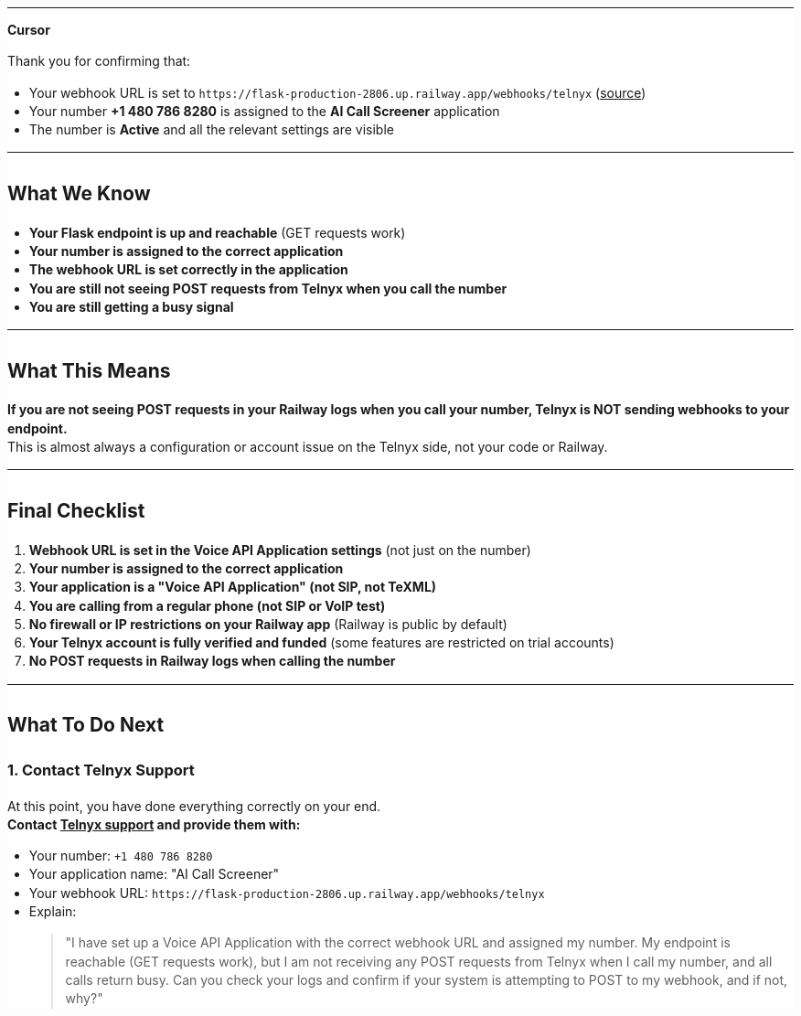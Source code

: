 


---

**Cursor**

Thank you for confirming that:

- Your webhook URL is set to `https://flask-production-2806.up.railway.app/webhooks/telnyx` ([source](https://flask-production-2806.up.railway.app/webhooks/telnyx))
- Your number **+1 480 786 8280** is assigned to the **AI Call Screener** application
- The number is **Active** and all the relevant settings are visible

---

## What We Know

- **Your Flask endpoint is up and reachable** (GET requests work)
- **Your number is assigned to the correct application**
- **The webhook URL is set correctly in the application**
- **You are still not seeing POST requests from Telnyx when you call the number**
- **You are still getting a busy signal**

---

## What This Means

**If you are not seeing POST requests in your Railway logs when you call your number, Telnyx is NOT sending webhooks to your endpoint.**  
This is almost always a configuration or account issue on the Telnyx side, not your code or Railway.

---

## Final Checklist

1. **Webhook URL is set in the Voice API Application settings** (not just on the number)
2. **Your number is assigned to the correct application**
3. **Your application is a "Voice API Application" (not SIP, not TeXML)**
4. **You are calling from a regular phone (not SIP or VoIP test)**
5. **No firewall or IP restrictions on your Railway app** (Railway is public by default)
6. **Your Telnyx account is fully verified and funded** (some features are restricted on trial accounts)
7. **No POST requests in Railway logs when calling the number**

---

## What To Do Next

### 1. **Contact Telnyx Support**

At this point, you have done everything correctly on your end.  
**Contact [Telnyx support](mailto:support@telnyx.com) and provide them with:**
- Your number: `+1 480 786 8280`
- Your application name: "AI Call Screener"
- Your webhook URL: `https://flask-production-2806.up.railway.app/webhooks/telnyx`
- Explain:  
  > "I have set up a Voice API Application with the correct webhook URL and assigned my number. My endpoint is reachable (GET requests work), but I am not receiving any POST requests from Telnyx when I call my number, and all calls return busy. Can you check your logs and confirm if your system is attempting to POST to my webhook, and if not, why?"
